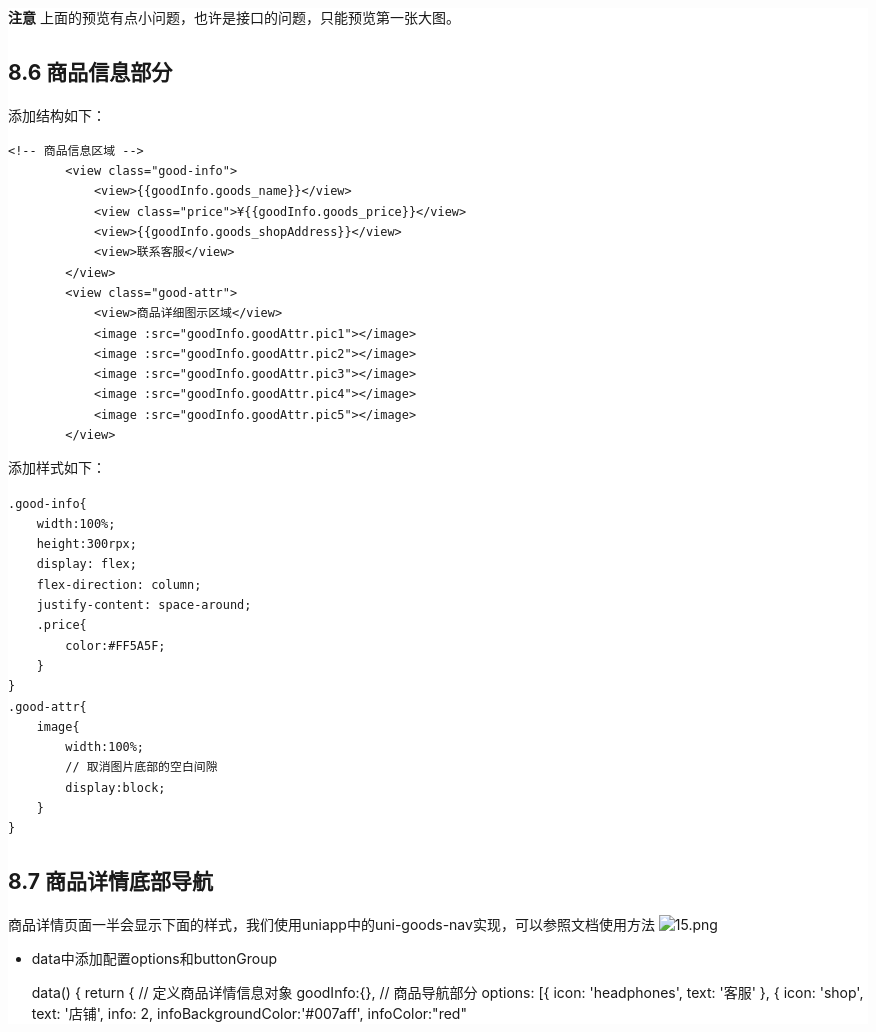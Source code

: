 **注意**
上面的预览有点小问题，也许是接口的问题，只能预览第一张大图。

## 8.6 商品信息部分

添加结构如下：

    <!-- 商品信息区域 -->
    	    <view class="good-info">
    			<view>{{goodInfo.goods_name}}</view>
    			<view class="price">¥{{goodInfo.goods_price}}</view>
    			<view>{{goodInfo.goods_shopAddress}}</view>
    			<view>联系客服</view>
    		</view>
    		<view class="good-attr">
    			<view>商品详细图示区域</view>
    			<image :src="goodInfo.goodAttr.pic1"></image>
    			<image :src="goodInfo.goodAttr.pic2"></image>
    			<image :src="goodInfo.goodAttr.pic3"></image>
    			<image :src="goodInfo.goodAttr.pic4"></image>
    			<image :src="goodInfo.goodAttr.pic5"></image>
    		</view>

添加样式如下：

    .good-info{
    	width:100%;
    	height:300rpx;
    	display: flex;
    	flex-direction: column;
    	justify-content: space-around;
    	.price{
    		color:#FF5A5F;
    	}
    }
    .good-attr{
    	image{
    		width:100%;
    		// 取消图片底部的空白间隙
    		display:block;
    	}
    }

## 8.7 商品详情底部导航

商品详情页面一半会显示下面的样式，我们使用uniapp中的uni-goods-nav实现，可以参照文档使用方法
![15.png](https://note.youdao.com/yws/res/6063/WEBRESOURCEec64b407b0d12e3b1bc5a052a2e7cdc2)

*   data中添加配置options和buttonGroup



    data() {
    			return {
    				// 定义商品详情信息对象
    				goodInfo:{},
    				// 商品导航部分
    				 options: [{
    				            icon: 'headphones',
    				            text: '客服'
    				        }, {
    				            icon: 'shop',
    				            text: '店铺',
    				            info: 2,
    				            infoBackgroundColor:'#007aff',
    				            infoColor:"red"